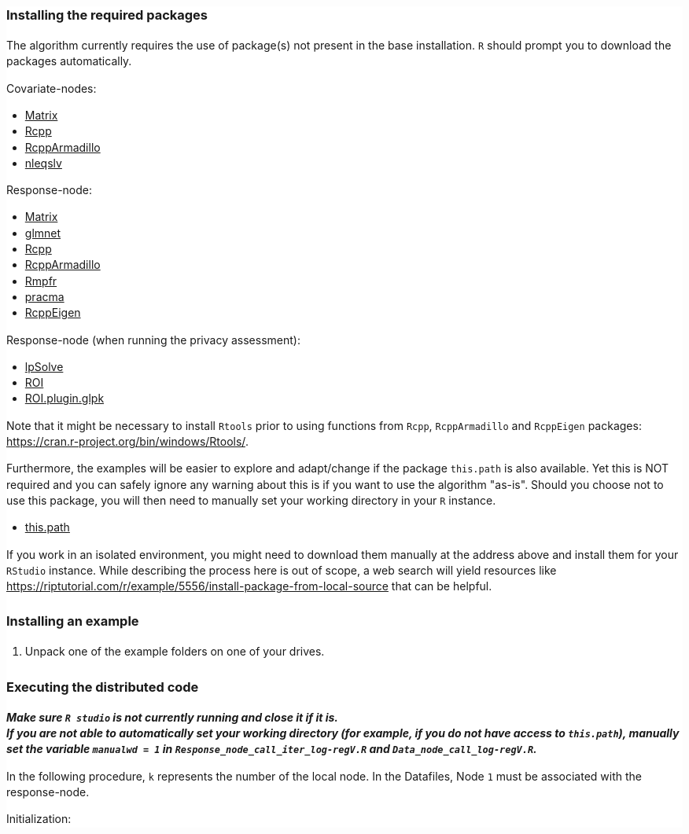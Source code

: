 ### Installing the required packages

The algorithm currently requires the use of package(s) not present in the base installation. `R` should prompt you to download the packages automatically.

Covariate-nodes:
- [Matrix](https://cran.r-project.org/web/packages/Matrix/index.html)
- [Rcpp](https://cran.r-project.org/web/packages/Rcpp/index.html)
- [RcppArmadillo](https://cran.r-project.org/web/packages/RcppArmadillo/index.html)
- [nleqslv](https://cran.r-project.org/web/packages/nleqslv/index.html)

Response-node:
- [Matrix](https://cran.r-project.org/web/packages/Matrix/index.html)
- [glmnet](https://cran.r-project.org/web/packages/glmnet/index.html)
- [Rcpp](https://cran.r-project.org/web/packages/Rcpp/index.html)
- [RcppArmadillo](https://cran.r-project.org/web/packages/RcppArmadillo/index.html)
- [Rmpfr](https://cran.r-project.org/web/packages/Rmpfr/index.html)
- [pracma](https://cran.r-project.org/web/packages/pracma/index.html)
- [RcppEigen](https://cran.r-project.org/web/packages/RcppEigen/index.html)

Response-node (when running the privacy assessment):
- [lpSolve](https://cran.r-project.org/web/packages/lpSolve/index.html)
- [ROI](https://cran.r-project.org/web/packages/ROI/index.html)
- [ROI.plugin.glpk](https://cran.r-project.org/web/packages/ROI.plugin.glpk/index.html)

Note that it might be necessary to install `Rtools` prior to using functions from `Rcpp`, `RcppArmadillo` and `RcppEigen` packages: https://cran.r-project.org/bin/windows/Rtools/.

Furthermore, the examples will be easier to explore and adapt/change if the package `this.path` is also available. Yet this is NOT required and you can safely ignore any warning about this is if you want to use the algorithm "as-is". Should you choose not to use this package, you will then need to manually set your working directory in your `R` instance.

- [this.path](https://cran.r-project.org/package=this.path)

If you work in an isolated environment, you might need to download them manually at the address above and install them for your `RStudio` instance. While describing the process here is out of scope, a web search will yield resources like https://riptutorial.com/r/example/5556/install-package-from-local-source that can be helpful.

### Installing an example

1. Unpack one of the example folders on one of your drives.

### Executing the distributed code

***Make sure `R studio` is not currently running and close it if it is.***  
***If you are not able to automatically set your working directory (for example, if you do not have access to `this.path`), manually set the variable `manualwd = 1` in `Response_node_call_iter_log-regV.R` and  `Data_node_call_log-regV.R`.***

In the following procedure, `k` represents the number of the local node. In the Datafiles, Node `1` must be associated with the response-node. 

Initialization:
